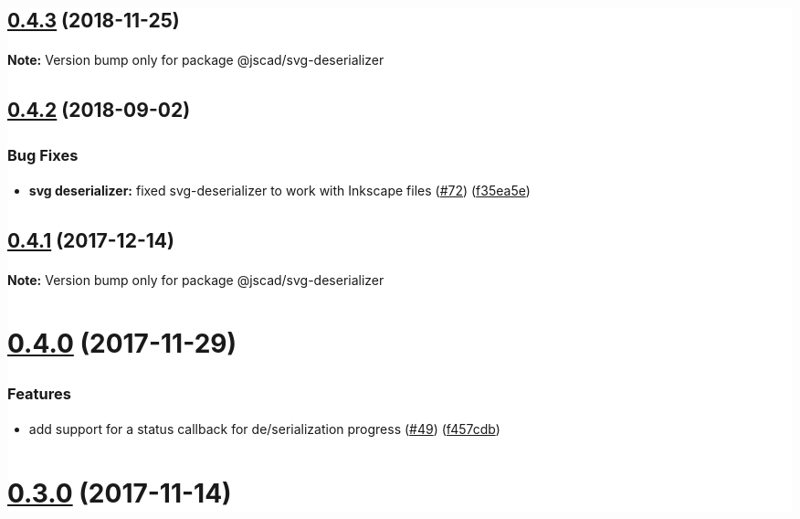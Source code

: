 



<a name="0.4.3"></a>
## [0.4.3](https://github.com/jscad/io/compare/@jscad/svg-deserializer@0.4.2...@jscad/svg-deserializer@0.4.3) (2018-11-25)




**Note:** Version bump only for package @jscad/svg-deserializer

<a name="0.4.2"></a>
## [0.4.2](https://github.com/jscad/io/compare/@jscad/svg-deserializer@0.4.1...@jscad/svg-deserializer@0.4.2) (2018-09-02)


### Bug Fixes

* **svg deserializer:** fixed svg-deserializer to work with Inkscape files ([#72](https://github.com/jscad/io/issues/72)) ([f35ea5e](https://github.com/jscad/io/commit/f35ea5e))




<a name="0.4.1"></a>
## [0.4.1](https://github.com/jscad/io/compare/@jscad/svg-deserializer@0.4.0...@jscad/svg-deserializer@0.4.1) (2017-12-14)




**Note:** Version bump only for package @jscad/svg-deserializer

<a name="0.4.0"></a>
# [0.4.0](https://github.com/jscad/io/compare/@jscad/svg-deserializer@0.3.0...@jscad/svg-deserializer@0.4.0) (2017-11-29)


### Features

* add support for a status callback for de/serialization progress ([#49](https://github.com/jscad/io/issues/49)) ([f457cdb](https://github.com/jscad/io/commit/f457cdb))




<a name="0.3.0"></a>
# [0.3.0](https://github.com/jscad/io/compare/@jscad/svg-deserializer@0.2.3...@jscad/svg-deserializer@0.3.0) (2017-11-14)
